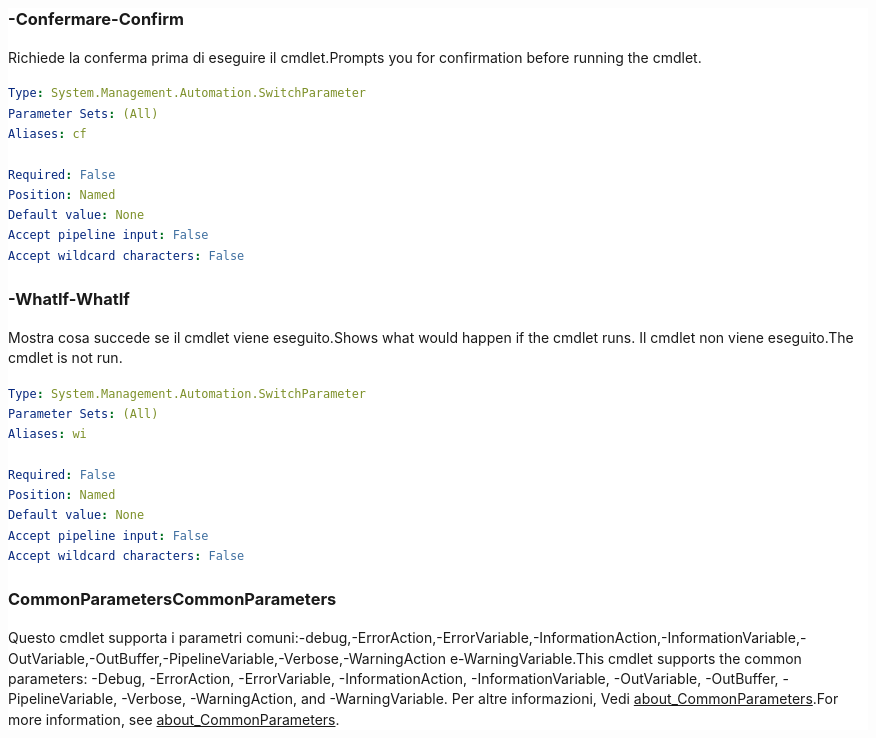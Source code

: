 ### <span data-ttu-id="d991e-143">-Confermare</span><span class="sxs-lookup"><span data-stu-id="d991e-143">-Confirm</span></span>
<span data-ttu-id="d991e-144">Richiede la conferma prima di eseguire il cmdlet.</span><span class="sxs-lookup"><span data-stu-id="d991e-144">Prompts you for confirmation before running the cmdlet.</span></span>

```yaml
Type: System.Management.Automation.SwitchParameter
Parameter Sets: (All)
Aliases: cf

Required: False
Position: Named
Default value: None
Accept pipeline input: False
Accept wildcard characters: False

```

### <span data-ttu-id="d991e-145">-WhatIf</span><span class="sxs-lookup"><span data-stu-id="d991e-145">-WhatIf</span></span>
<span data-ttu-id="d991e-146">Mostra cosa succede se il cmdlet viene eseguito.</span><span class="sxs-lookup"><span data-stu-id="d991e-146">Shows what would happen if the cmdlet runs.</span></span>
<span data-ttu-id="d991e-147">Il cmdlet non viene eseguito.</span><span class="sxs-lookup"><span data-stu-id="d991e-147">The cmdlet is not run.</span></span>

```yaml
Type: System.Management.Automation.SwitchParameter
Parameter Sets: (All)
Aliases: wi

Required: False
Position: Named
Default value: None
Accept pipeline input: False
Accept wildcard characters: False

```

### <span data-ttu-id="d991e-148">CommonParameters</span><span class="sxs-lookup"><span data-stu-id="d991e-148">CommonParameters</span></span>
<span data-ttu-id="d991e-149">Questo cmdlet supporta i parametri comuni:-debug,-ErrorAction,-ErrorVariable,-InformationAction,-InformationVariable,-OutVariable,-OutBuffer,-PipelineVariable,-Verbose,-WarningAction e-WarningVariable.</span><span class="sxs-lookup"><span data-stu-id="d991e-149">This cmdlet supports the common parameters: -Debug, -ErrorAction, -ErrorVariable, -InformationAction, -InformationVariable, -OutVariable, -OutBuffer, -PipelineVariable, -Verbose, -WarningAction, and -WarningVariable.</span></span> <span data-ttu-id="d991e-150">Per altre informazioni, Vedi [about_CommonParameters](http://go.microsoft.com/fwlink/?LinkID=113216).</span><span class="sxs-lookup"><span data-stu-id="d991e-150">For more information, see [about_CommonParameters](http://go.microsoft.com/fwlink/?LinkID=113216).</span></span>
